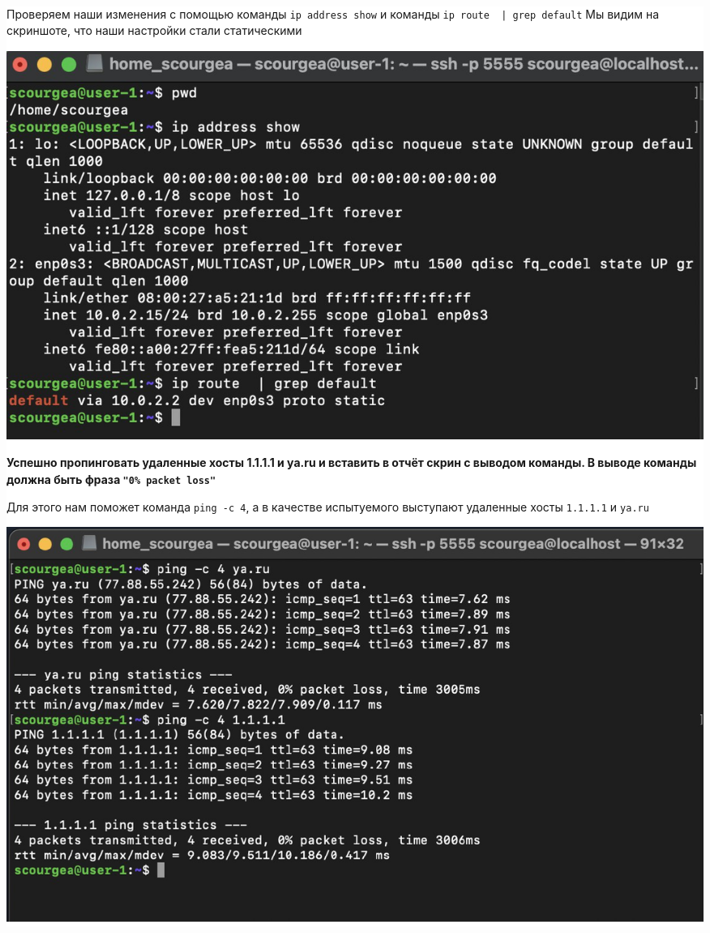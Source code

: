 Проверяем наши изменения с помощью команды `ip address show` и команды `ip route  | grep default` 
Мы видим на скриншоте, что наши настройки стали статическими

![вывод информации об настройках](screenshots/Part3/test3.14.jpg)


**Успешно пропинговать удаленные хосты 1.1.1.1 и ya.ru и вставить в отчёт скрин с выводом команды. В выводе команды должна быть фраза `"0% packet loss"`**

Для этого нам поможет команда `ping -c 4`, а в качестве испытуемого выступают удаленные хосты `1.1.1.1` и `ya.ru`

![вывод информации об пропингования удаленых хостов 1.1.1.1 и ya.ru](screenshots/Part3/test3.15.jpg)
